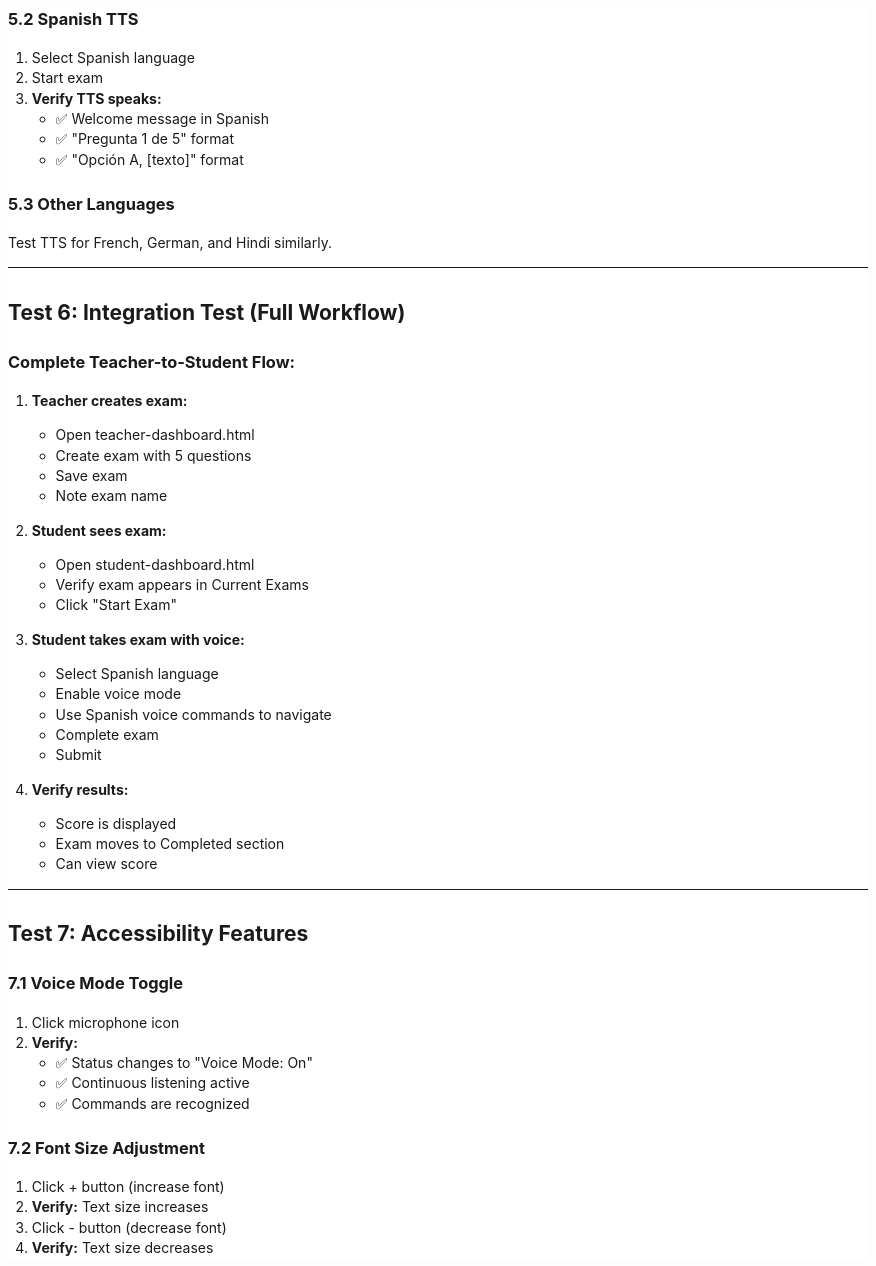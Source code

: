 ### 5.2 Spanish TTS
1. Select Spanish language
2. Start exam
3. **Verify TTS speaks:**
   - ✅ Welcome message in Spanish
   - ✅ "Pregunta 1 de 5" format
   - ✅ "Opción A, [texto]" format

### 5.3 Other Languages
Test TTS for French, German, and Hindi similarly.

---

## Test 6: Integration Test (Full Workflow)

### Complete Teacher-to-Student Flow:
1. **Teacher creates exam:**
   - Open teacher-dashboard.html
   - Create exam with 5 questions
   - Save exam
   - Note exam name

2. **Student sees exam:**
   - Open student-dashboard.html
   - Verify exam appears in Current Exams
   - Click "Start Exam"

3. **Student takes exam with voice:**
   - Select Spanish language
   - Enable voice mode
   - Use Spanish voice commands to navigate
   - Complete exam
   - Submit

4. **Verify results:**
   - Score is displayed
   - Exam moves to Completed section
   - Can view score

---

## Test 7: Accessibility Features

### 7.1 Voice Mode Toggle
1. Click microphone icon
2. **Verify:**
   - ✅ Status changes to "Voice Mode: On"
   - ✅ Continuous listening active
   - ✅ Commands are recognized

### 7.2 Font Size Adjustment
1. Click + button (increase font)
2. **Verify:** Text size increases
3. Click - button (decrease font)
4. **Verify:** Text size decreases
